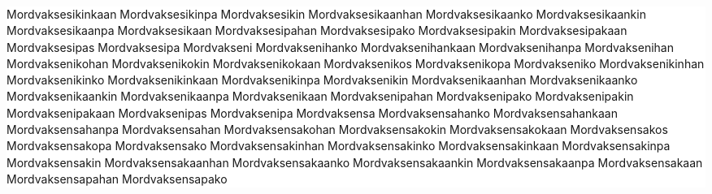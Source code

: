 Mordvaksesikinkaan
Mordvaksesikinpa
Mordvaksesikin
Mordvaksesikaanhan
Mordvaksesikaanko
Mordvaksesikaankin
Mordvaksesikaanpa
Mordvaksesikaan
Mordvaksesipahan
Mordvaksesipako
Mordvaksesipakin
Mordvaksesipakaan
Mordvaksesipas
Mordvaksesipa
Mordvakseni
Mordvaksenihanko
Mordvaksenihankaan
Mordvaksenihanpa
Mordvaksenihan
Mordvaksenikohan
Mordvaksenikokin
Mordvaksenikokaan
Mordvaksenikos
Mordvaksenikopa
Mordvakseniko
Mordvaksenikinhan
Mordvaksenikinko
Mordvaksenikinkaan
Mordvaksenikinpa
Mordvaksenikin
Mordvaksenikaanhan
Mordvaksenikaanko
Mordvaksenikaankin
Mordvaksenikaanpa
Mordvaksenikaan
Mordvaksenipahan
Mordvaksenipako
Mordvaksenipakin
Mordvaksenipakaan
Mordvaksenipas
Mordvaksenipa
Mordvaksensa
Mordvaksensahanko
Mordvaksensahankaan
Mordvaksensahanpa
Mordvaksensahan
Mordvaksensakohan
Mordvaksensakokin
Mordvaksensakokaan
Mordvaksensakos
Mordvaksensakopa
Mordvaksensako
Mordvaksensakinhan
Mordvaksensakinko
Mordvaksensakinkaan
Mordvaksensakinpa
Mordvaksensakin
Mordvaksensakaanhan
Mordvaksensakaanko
Mordvaksensakaankin
Mordvaksensakaanpa
Mordvaksensakaan
Mordvaksensapahan
Mordvaksensapako